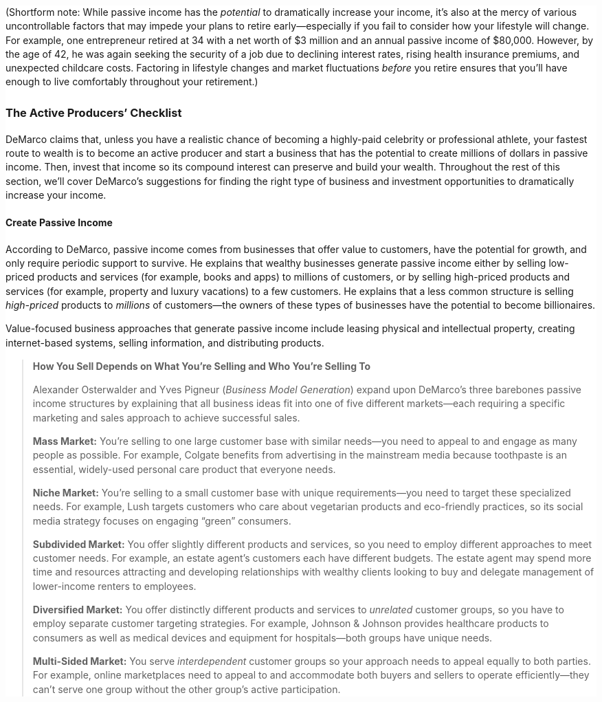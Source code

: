 (Shortform note: While passive income has the _potential_ to dramatically increase your income, it’s also at the mercy of various uncontrollable factors that may impede your plans to retire early—especially if you fail to consider how your lifestyle will change. For example, one entrepreneur retired at 34 with a net worth of $3 million and an annual passive income of $80,000. However, by the age of 42, he was again seeking the security of a job due to declining interest rates, rising health insurance premiums, and unexpected childcare costs. Factoring in lifestyle changes and market fluctuations _before_ you retire ensures that you’ll have enough to live comfortably throughout your retirement.)

### The Active Producers’ Checklist

DeMarco claims that, unless you have a realistic chance of becoming a highly-paid celebrity or professional athlete, your fastest route to wealth is to become an active producer and start a business that has the potential to create millions of dollars in passive income. Then, invest that income so its compound interest can preserve and build your wealth. Throughout the rest of this section, we’ll cover DeMarco’s suggestions for finding the right type of business and investment opportunities to dramatically increase your income.

#### Create Passive Income

According to DeMarco, passive income comes from businesses that offer value to customers, have the potential for growth, and only require periodic support to survive. He explains that wealthy businesses generate passive income either by selling low-priced products and services (for example, books and apps) to millions of customers, or by selling high-priced products and services (for example, property and luxury vacations) to a few customers. He explains that a less common structure is selling _high-priced_ products to _millions_ of customers—the owners of these types of businesses have the potential to become billionaires.

Value-focused business approaches that generate passive income include leasing physical and intellectual property, creating internet-based systems, selling information, and distributing products.

> **How You Sell Depends on What You’re Selling and Who You’re Selling To**
> 
> Alexander Osterwalder and Yves Pigneur (_Business Model Generation_) expand upon DeMarco’s three barebones passive income structures by explaining that all business ideas fit into one of five different markets—each requiring a specific marketing and sales approach to achieve successful sales.
> 
> **Mass Market:** You’re selling to one large customer base with similar needs—you need to appeal to and engage as many people as possible. For example, Colgate benefits from advertising in the mainstream media because toothpaste is an essential, widely-used personal care product that everyone needs.
> 
> **Niche Market:** You’re selling to a small customer base with unique requirements—you need to target these specialized needs. For example, Lush targets customers who care about vegetarian products and eco-friendly practices, so its social media strategy focuses on engaging “green” consumers.
> 
> **Subdivided Market:** You offer slightly different products and services, so you need to employ different approaches to meet customer needs. For example, an estate agent’s customers each have different budgets. The estate agent may spend more time and resources attracting and developing relationships with wealthy clients looking to buy and delegate management of lower-income renters to employees.
> 
> **Diversified Market:** You offer distinctly different products and services to _unrelated_ customer groups, so you have to employ separate customer targeting strategies. For example, Johnson & Johnson provides healthcare products to consumers as well as medical devices and equipment for hospitals—both groups have unique needs.
> 
> **Multi-Sided Market:** You serve _interdependent_ customer groups so your approach needs to appeal equally to both parties. For example, online marketplaces need to appeal to and accommodate both buyers and sellers to operate efficiently—they can’t serve one group without the other group’s active participation.
> 
